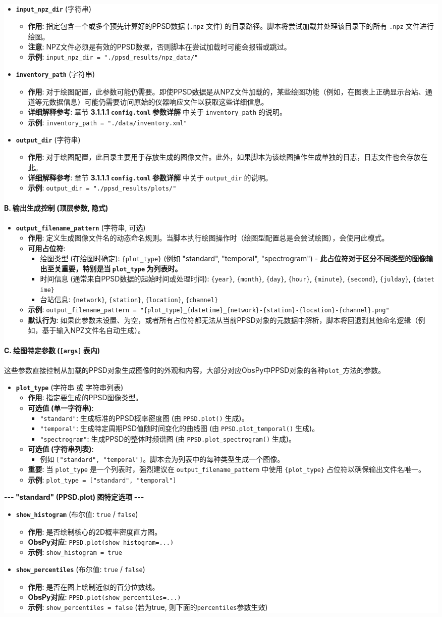 -   **`input_npz_dir`** (字符串)
    *   **作用**: 指定包含一个或多个预先计算好的PPSD数据 (`.npz` 文件) 的目录路径。脚本将尝试加载并处理该目录下的所有 `.npz` 文件进行绘图。
    *   **注意**: NPZ文件必须是有效的PPSD数据，否则脚本在尝试加载时可能会报错或跳过。
    *   **示例**: `input_npz_dir = "./ppsd_results/npz_data/"`

-   **`inventory_path`** (字符串)
    *   **作用**: 对于绘图配置，此参数可能仍需要。即使PPSD数据是从NPZ文件加载的，某些绘图功能（例如，在图表上正确显示台站、通道等元数据信息）可能仍需要访问原始的仪器响应文件以获取这些详细信息。
    *   **详细解释参考**: 章节 **3.1.1.1 `config.toml` 参数详解** 中关于 `inventory_path` 的说明。
    *   **示例**: `inventory_path = "./data/inventory.xml"`

-   **`output_dir`** (字符串)
    *   **作用**: 对于绘图配置，此目录主要用于存放生成的图像文件。此外，如果脚本为该绘图操作生成单独的日志，日志文件也会存放在此。
    *   **详细解释参考**: 章节 **3.1.1.1 `config.toml` 参数详解** 中关于 `output_dir` 的说明。
    *   **示例**: `output_dir = "./ppsd_results/plots/"`

#### B. 输出生成控制 (顶层参数, 隐式)

-   **`output_filename_pattern`** (字符串, 可选)
    *   **作用**: 定义生成图像文件名的动态命名规则。当脚本执行绘图操作时（绘图型配置总是会尝试绘图），会使用此模式。
    *   **可用占位符**:
        *   绘图类型 (在绘图时确定): `{plot_type}` (例如 "standard", "temporal", "spectrogram") - **此占位符对于区分不同类型的图像输出至关重要，特别是当 `plot_type` 为列表时。**
        *   时间信息 (通常来自PPSD数据的起始时间或处理时间): `{year}`, `{month}`, `{day}`, `{hour}`, `{minute}`, `{second}`, `{julday}`, `{datetime}`
        *   台站信息: `{network}`, `{station}`, `{location}`, `{channel}`
    *   **示例**: `output_filename_pattern = "{plot_type}_{datetime}_{network}-{station}-{location}-{channel}.png"`
    *   **默认行为**: 如果此参数未设置、为空，或者所有占位符都无法从当前PPSD对象的元数据中解析，脚本将回退到其他命名逻辑（例如，基于输入NPZ文件名自动生成）。

#### C. 绘图特定参数 (`[args]` 表内)
这些参数直接控制从加载的PPSD对象生成图像时的外观和内容，大部分对应ObsPy中PPSD对象的各种`plot_`方法的参数。

-   **`plot_type`** (字符串 或 字符串列表)
    *   **作用**: 指定要生成的PPSD图像类型。
    *   **可选值 (单一字符串)**:
        *   `"standard"`: 生成标准的PPSD概率密度图 (由 `PPSD.plot()` 生成)。
        *   `"temporal"`: 生成特定周期PSD值随时间变化的曲线图 (由 `PPSD.plot_temporal()` 生成)。
        *   `"spectrogram"`: 生成PPSD的整体时频谱图 (由 `PPSD.plot_spectrogram()` 生成)。
    *   **可选值 (字符串列表)**:
        *   例如 `["standard", "temporal"]`。脚本会为列表中的每种类型生成一个图像。
    *   **重要**: 当 `plot_type` 是一个列表时，强烈建议在 `output_filename_pattern` 中使用 `{plot_type}` 占位符以确保输出文件名唯一。
    *   **示例**: `plot_type = ["standard", "temporal"]`

**--- "standard" (PPSD.plot) 图特定选项 ---**

-   **`show_histogram`** (布尔值: `true` / `false`)
    *   **作用**: 是否绘制核心的2D概率密度直方图。
    *   **ObsPy对应**: `PPSD.plot(show_histogram=...)`
    *   **示例**: `show_histogram = true`

-   **`show_percentiles`** (布尔值: `true` / `false`)
    *   **作用**: 是否在图上绘制近似的百分位数线。
    *   **ObsPy对应**: `PPSD.plot(show_percentiles=...)`
    *   **示例**: `show_percentiles = false` (若为true, 则下面的`percentiles`参数生效)
